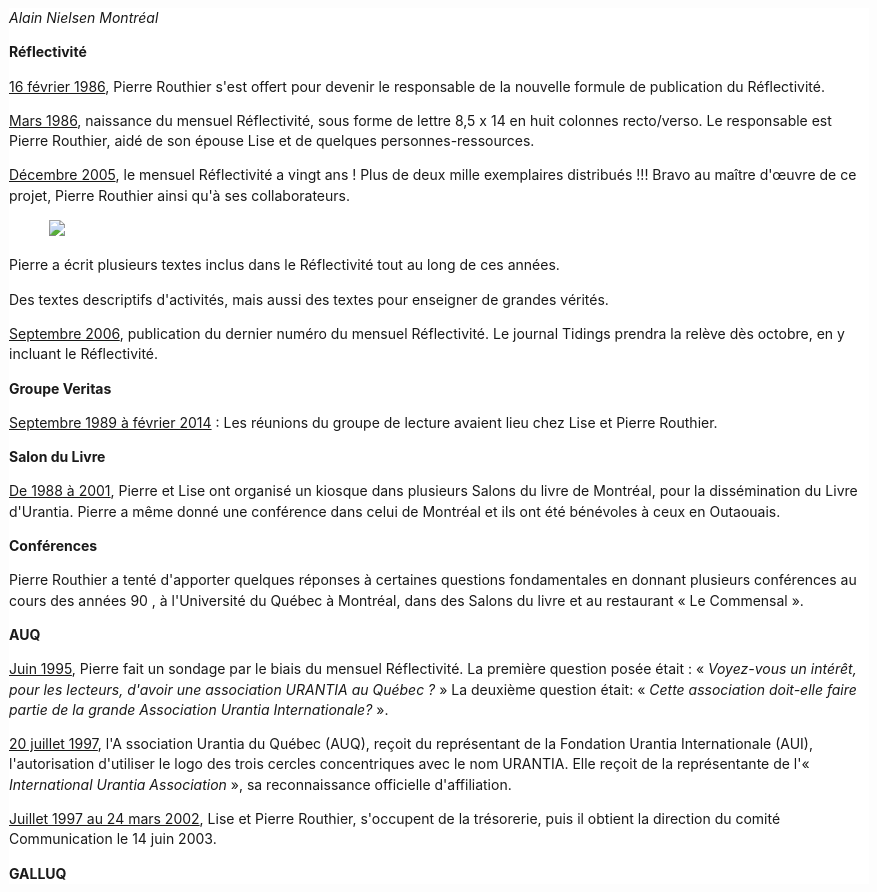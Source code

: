 _Alain Nielsen_
_Montréal_

**Réflectivité**

<ins>16 février 1986</ins>, Pierre Routhier s'est offert pour devenir le responsable de la nouvelle formule de publication du Réflectivité.

<ins>Mars 1986</ins>, naissance du mensuel Réflectivité, sous forme de lettre 8,5 x 14 en huit colonnes recto/verso. Le responsable est Pierre Routhier, aidé de son épouse Lise et de quelques personnes-ressources.

<ins>Décembre 2005</ins>, le mensuel Réflectivité a vingt ans ! Plus de deux mille exemplaires distribués !!! Bravo au maître d'œuvre de ce projet, Pierre Routhier ainsi qu'à ses collaborateurs.

<figure id="Figure_3" class="image urantiapedia">
<img src="/image/article/Reflectivite/2021_09/002.jpg">
</figure>

Pierre a écrit plusieurs textes inclus dans le Réflectivité tout au long de ces années.

Des textes descriptifs d'activités, mais aussi des textes pour enseigner de grandes vérités.

<ins>Septembre 2006</ins>, publication du dernier numéro du mensuel Réflectivité. Le journal Tidings prendra la relève dès octobre, en y incluant le Réflectivité.

**Groupe Veritas**

<ins>Septembre 1989 à février 2014</ins> : Les réunions du groupe de lecture avaient lieu chez Lise et Pierre Routhier.

**Salon du Livre**

<ins>De 1988 à 2001</ins>, Pierre et Lise ont organisé un kiosque dans plusieurs Salons du livre de Montréal, pour la dissémination du Livre d'Urantia. Pierre a même donné une conférence dans celui de Montréal et ils ont été bénévoles à ceux en Outaouais.

**Conférences**

Pierre Routhier a tenté d'apporter quelques réponses à certaines questions fondamentales en donnant plusieurs conférences au cours des années 90 , à l'Université du Québec à Montréal, dans des Salons du livre et au restaurant « Le Commensal ».

**AUQ**

<ins>Juin 1995</ins>, Pierre fait un sondage par le biais du mensuel Réflectivité. La première question posée était : « _Voyez-vous un intérêt, pour les lecteurs, d'avoir une association URANTIA au Québec ?_ » La deuxième question était: « _Cette association doit-elle faire partie de la grande Association Urantia Internationale?_ ».

<ins>20 juillet 1997</ins>, l'A ssociation Urantia du Québec (AUQ), reçoit du représentant de la Fondation Urantia Internationale (AUI), l'autorisation d'utiliser le logo des trois cercles concentriques avec le nom URANTIA. Elle reçoit de la représentante de l'« _International Urantia Association_ », sa reconnaissance officielle d'affiliation.

<ins>Juillet 1997 au 24 mars 2002</ins>, Lise et Pierre Routhier, s'occupent de la trésorerie, puis il obtient la direction du comité Communication le 14 juin 2003.

**GALLUQ**
